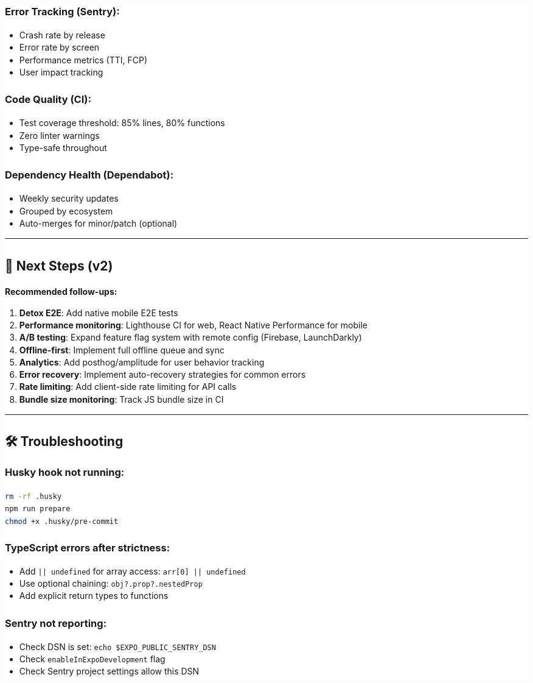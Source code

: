 ### Error Tracking (Sentry):
- Crash rate by release
- Error rate by screen
- Performance metrics (TTI, FCP)
- User impact tracking

### Code Quality (CI):
- Test coverage threshold: 85% lines, 80% functions
- Zero linter warnings
- Type-safe throughout

### Dependency Health (Dependabot):
- Weekly security updates
- Grouped by ecosystem
- Auto-merges for minor/patch (optional)

---

## 🎯 Next Steps (v2)

**Recommended follow-ups:**
1. **Detox E2E**: Add native mobile E2E tests
2. **Performance monitoring**: Lighthouse CI for web, React Native Performance for mobile
3. **A/B testing**: Expand feature flag system with remote config (Firebase, LaunchDarkly)
4. **Offline-first**: Implement full offline queue and sync
5. **Analytics**: Add posthog/amplitude for user behavior tracking
6. **Error recovery**: Implement auto-recovery strategies for common errors
7. **Rate limiting**: Add client-side rate limiting for API calls
8. **Bundle size monitoring**: Track JS bundle size in CI

---

## 🛠️ Troubleshooting

### Husky hook not running:
```bash
rm -rf .husky
npm run prepare
chmod +x .husky/pre-commit
```

### TypeScript errors after strictness:
- Add `|| undefined` for array access: `arr[0] || undefined`
- Use optional chaining: `obj?.prop?.nestedProp`
- Add explicit return types to functions

### Sentry not reporting:
- Check DSN is set: `echo $EXPO_PUBLIC_SENTRY_DSN`
- Check `enableInExpoDevelopment` flag
- Check Sentry project settings allow this DSN
